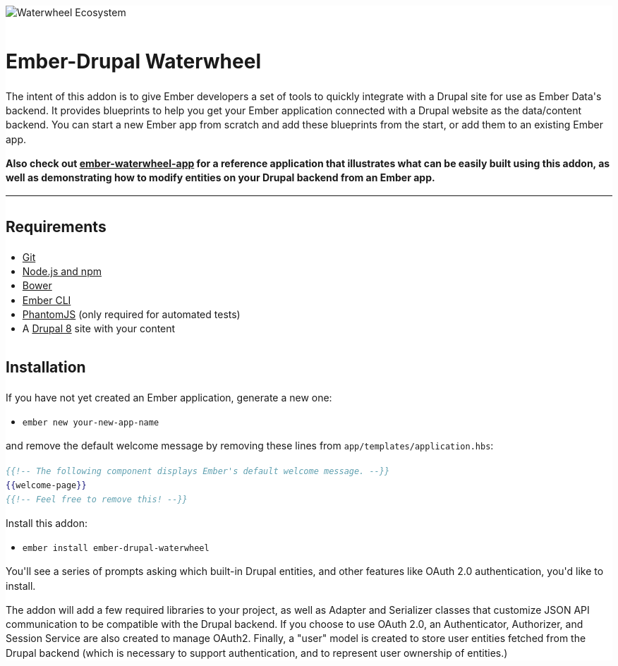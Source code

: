 ![Waterwheel Ecosystem](https://raw.githubusercontent.com/acquia/waterwheel-js/assets/waterwheel.png)

# Ember-Drupal Waterwheel

The intent of this addon is to give Ember developers a set of tools to quickly integrate with
a Drupal site for use as Ember Data's backend. It provides blueprints to help you get your Ember application connected
with a Drupal website as the data/content backend. You can start a new Ember app from scratch and add
these blueprints from the start, or add them to an existing Ember app.

**Also check out [ember-waterwheel-app](https://github.com/acquia/ember-waterwheel-app)
for a reference application that illustrates what can be easily built using this addon, as well as demonstrating
how to modify entities on your Drupal backend from an Ember app.**

---

## Requirements

* [Git](https://git-scm.com/)
* [Node.js and npm](https://nodejs.org/)
* [Bower](https://bower.io/)
* [Ember CLI](https://ember-cli.com/)
* [PhantomJS](http://phantomjs.org/) (only required for automated tests)
* A [Drupal 8](https://www.drupal.org) site with your content

## Installation

If you have not yet created an Ember application, generate a new one:

* `ember new your-new-app-name`

and remove the default welcome message by removing these lines from `app/templates/application.hbs`:
```handlebars
{{!-- The following component displays Ember's default welcome message. --}}
{{welcome-page}}
{{!-- Feel free to remove this! --}}
```

Install this addon:

* `ember install ember-drupal-waterwheel`

You'll see a series of prompts asking which built-in Drupal entities, and other features like OAuth 2.0 authentication,
you'd like to install.

The addon will add a few required libraries to your project, as well as Adapter and Serializer classes that customize
JSON API communication to be compatible with the Drupal backend. If you choose to use OAuth 2.0, an Authenticator,
Authorizer, and Session Service are also created to manage OAuth2. Finally, a "user" model is created to store user
entities fetched from the Drupal backend (which is necessary to support authentication, and to represent user
ownership of entities.)
